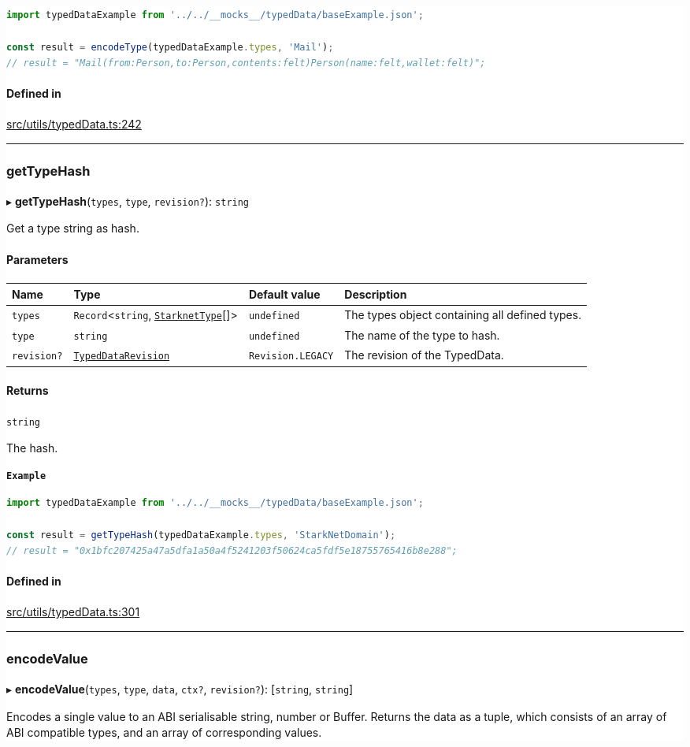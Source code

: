 ```typescript
import typedDataExample from '../../__mocks__/typedData/baseExample.json';

const result = encodeType(typedDataExample.types, 'Mail');
// result = "Mail(from:Person,to:Person,contents:felt)Person(name:felt,wallet:felt)";
```

#### Defined in

[src/utils/typedData.ts:242](https://github.com/starknet-io/starknet.js/blob/v7.5.1/src/utils/typedData.ts#L242)

---

### getTypeHash

▸ **getTypeHash**(`types`, `type`, `revision?`): `string`

Get a type string as hash.

#### Parameters

| Name        | Type                                                                                    | Default value     | Description                                    |
| :---------- | :-------------------------------------------------------------------------------------- | :---------------- | :--------------------------------------------- |
| `types`     | `Record`<`string`, [`StarknetType`](types.RPC.RPCSPEC07.WALLET_API.md#starknettype)[]\> | `undefined`       | The types object containing all defined types. |
| `type`      | `string`                                                                                | `undefined`       | The name of the type to hash.                  |
| `revision?` | [`TypedDataRevision`](types.RPC.RPCSPEC07.WALLET_API.md#typeddatarevision-1)            | `Revision.LEGACY` | The revision of the TypedData.                 |

#### Returns

`string`

The hash.

**`Example`**

```typescript
import typedDataExample from '../../__mocks__/typedData/baseExample.json';

const result = getTypeHash(typedDataExample.types, 'StarkNetDomain');
// result = "0x1bfc207425a47a5dfa1a50a4f5241203f50624ca5fdf5e18755765416b8e288";
```

#### Defined in

[src/utils/typedData.ts:301](https://github.com/starknet-io/starknet.js/blob/v7.5.1/src/utils/typedData.ts#L301)

---

### encodeValue

▸ **encodeValue**(`types`, `type`, `data`, `ctx?`, `revision?`): [`string`, `string`]

Encodes a single value to an ABI serialisable string, number or Buffer. Returns the data as a tuple, which consists of
an array of ABI compatible types, and an array of corresponding values.
